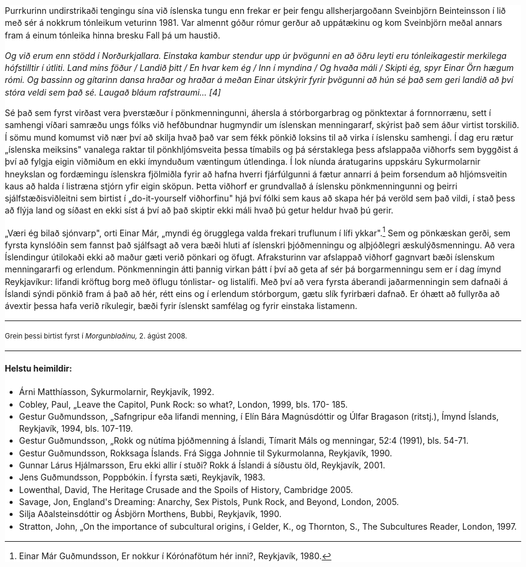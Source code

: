Purrkurinn undirstrikaði tengingu sína við íslenska tungu enn frekar er þeir fengu allsherjargoðann Sveinbjörn Beinteinsson í lið með sér á nokkrum tónleikum veturinn 1981. Var almennt góður rómur gerður að uppátækinu og kom Sveinbjörn meðal annars fram á einum tónleika hinna bresku Fall þá um haustið.

_Og við erum enn stödd í Norðurkjallara. Einstaka kambur stendur upp úr þvögunni en að öðru leyti eru tónleikagestir merkilega hófstilltir í útliti. Land míns föður / Landið þitt / En hvar kem ég / Inn í myndina / Og hvaða máli / Skipti ég, spyr Einar Örn hægum rómi. Og bassinn og gítarinn dansa hraðar og hraðar á meðan Einar útskýrir fyrir þvögunni að hún sé það sem geri landið að því stóra veldi sem það sé. Laugað bláum rafstraumi... [4]_

Sé það sem fyrst virðast vera þverstæður í pönkmenningunni, áhersla á stórborgarbrag og pönktextar á fornnorrænu, sett í samhengi víðari samræðu ungs fólks við hefðbundnar hugmyndir um íslenskan menningararf, skýrist það sem áður virtist torskilið. Í sömu mund komumst við nær því að skilja hvað það var sem fékk pönkið loksins til að virka í íslensku samhengi. Í dag eru rætur „íslenska meiksins" vanalega raktar til pönkhljómsveita þessa tímabils og þá sérstaklega þess afslappaða viðhorfs sem byggðist á því að fylgja eigin viðmiðum en ekki ímynduðum væntingum útlendinga. Í lok níunda áratugarins uppskáru Sykurmolarnir hneykslan og fordæmingu íslenskra fjölmiðla fyrir að hafna hverri fjárfúlgunni á fætur annarri á þeim forsendum að hljómsveitin kaus að halda í listræna stjórn yfir eigin sköpun. Þetta viðhorf er grundvallað á íslensku pönkmenningunni og þeirri sjálfstæðisviðleitni sem birtist í „do-it-yourself viðhorfinu" hjá því fólki sem kaus að skapa hér þá veröld sem það vildi, í stað þess að flýja land og síðast en ekki síst á því að það skiptir ekki máli hvað þú getur heldur hvað þú gerir.

„Væri ég bilað sjónvarp", orti Einar Már, „myndi ég örugglega valda frekari truflunum í lífi ykkar".[^5] Sem og pönkæskan gerði, sem fyrsta kynslóðin sem fannst það sjálfsagt að vera bæði hluti af íslenskri þjóðmenningu og alþjóðlegri æskulýðsmenningu. Að vera Íslendingur útilokaði ekki að maður gæti verið pönkari og öfugt. Afraksturinn var afslappað viðhorf gagnvart bæði íslenskum menningararfi og erlendum. Pönkmenningin átti þannig virkan þátt í því að geta af sér þá borgarmenningu sem er í dag ímynd Reykjavíkur: lifandi kröftug borg með öflugu tónlistar- og listalífi. Með því að vera fyrsta áberandi jaðarmenningin sem dafnaði á Íslandi sýndi pönkið fram á það að hér, rétt eins og í erlendum stórborgum, gætu slík fyrirbæri dafnað. Er óhætt að fullyrða að ávextir þessa hafa verið ríkulegir, bæði fyrir íslenskt samfélag og fyrir einstaka listamenn.

---

<small class="blurb">Grein þessi birtist fyrst í _Morgunblaðinu,_ 2. ágúst 2008.</small>

---

#### Helstu heimildir:

* Árni Matthíasson, Sykurmolarnir, Reykjavík, 1992. 
* Cobley, Paul, „Leave the Capitol, Punk Rock: so what?, London, 1999, bls. 170- 185. 
* Gestur Guðmundsson, „Safngripur eða lifandi menning, í Elín Bára Magnúsdóttir og Úlfar Bragason (ritstj.), Ímynd Íslands, Reykjavík, 1994, bls. 107-119. 
* Gestur Guðmundsson, „Rokk og nútíma þjóðmenning á Íslandi, Tímarit Máls og menningar, 52:4 (1991), bls. 54-71. 
* Gestur Guðmundsson, Rokksaga Íslands. Frá Sigga Johnnie til Sykurmolanna, Reykjavík, 1990. 
* Gunnar Lárus Hjálmarsson, Eru ekki allir í stuði? Rokk á Íslandi á síðustu öld, Reykjavík, 2001. 
* Jens Guðmundsson, Poppbókin. Í fyrsta sæti, Reykjavík, 1983. 
* Lowenthal, David, The Heritage Crusade and the Spoils of History, Cambridge 2005. 
* Savage, Jon, England's Dreaming: Anarchy, Sex Pistols, Punk Rock, and Beyond, London, 2005. 
* Silja Aðalsteinsdóttir og Ásbjörn Morthens, Bubbi, Reykjavík, 1990. 
* Stratton, John, „On the importance of subcultural origins, í Gelder, K., og Thornton, S., The Subcultures Reader, London, 1997. 


[^1]: „Gluggagægir“, Ekki Enn, Smekkleysa, 1993. 
[^2]: Guðmundur Andri Thorsson, „Bernskuminningar“, Tímarit Máls og menningar 48:2 (1987), bls. 130-136. 
[^3]: Sjón, „Vondur strákur: um textagerð Einars Arnar á hljómplötum Purrks Pillnikks, Tímarit Máls og menningar 47:3 (1986), bls. 366-373. 
[^4]: „Vaterland“, Ekki Enn, Smekkleysa, 1993. 
[^5]: Einar Már Guðmundsson, Er nokkur í Kórónafötum hér inni?, Reykjavík, 1980.